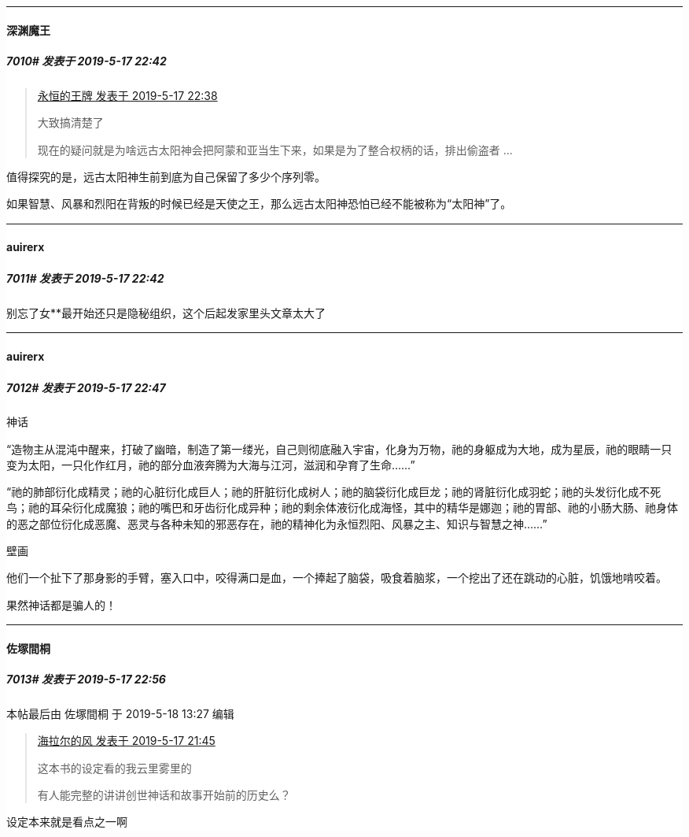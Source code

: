 
-----

####  深渊魔王  
##### 7010#       发表于 2019-5-17 22:42


<blockquote><a href="httphttps://bbs.saraba1st.com/2b/forum.php?mod=redirect&amp;goto=findpost&amp;pid=43741258&amp;ptid=1595632" target="_blank">永恒的王牌 发表于 2019-5-17 22:38</a>

大致搞清楚了

现在的疑问就是为啥远古太阳神会把阿蒙和亚当生下来，如果是为了整合权柄的话，排出偷盗者 ...</blockquote>
值得探究的是，远古太阳神生前到底为自己保留了多少个序列零。

如果智慧、风暴和烈阳在背叛的时候已经是天使之王，那么远古太阳神恐怕已经不能被称为“太阳神”了。


-----

####  auirerx  
##### 7011#       发表于 2019-5-17 22:42


别忘了女**最开始还只是隐秘组织，这个后起发家里头文章太大了


-----

####  auirerx  
##### 7012#       发表于 2019-5-17 22:47


神话

“造物主从混沌中醒来，打破了幽暗，制造了第一缕光，自己则彻底融入宇宙，化身为万物，祂的身躯成为大地，成为星辰，祂的眼睛一只变为太阳，一只化作红月，祂的部分血液奔腾为大海与江河，滋润和孕育了生命……”

“祂的肺部衍化成精灵；祂的心脏衍化成巨人；祂的肝脏衍化成树人；祂的脑袋衍化成巨龙；祂的肾脏衍化成羽蛇；祂的头发衍化成不死鸟；祂的耳朵衍化成魔狼；祂的嘴巴和牙齿衍化成异种；祂的剩余体液衍化成海怪，其中的精华是娜迦；祂的胃部、祂的小肠大肠、祂身体的恶之部位衍化成恶魔、恶灵与各种未知的邪恶存在，祂的精神化为永恒烈阳、风暴之主、知识与智慧之神……”

壁画

他们一个扯下了那身影的手臂，塞入口中，咬得满口是血，一个捧起了脑袋，吸食着脑浆，一个挖出了还在跳动的心脏，饥饿地啃咬着。


果然神话都是骗人的！


-----

####  佐塚間桐  
##### 7013#       发表于 2019-5-17 22:56


 本帖最后由 佐塚間桐 于 2019-5-18 13:27 编辑 
<blockquote><a href="httphttps://bbs.saraba1st.com/2b/forum.php?mod=redirect&amp;goto=findpost&amp;pid=43740459&amp;ptid=1595632" target="_blank">海拉尔的风 发表于 2019-5-17 21:45</a>

这本书的设定看的我云里雾里的

有人能完整的讲讲创世神话和故事开始前的历史么？</blockquote>
设定本来就是看点之一啊
